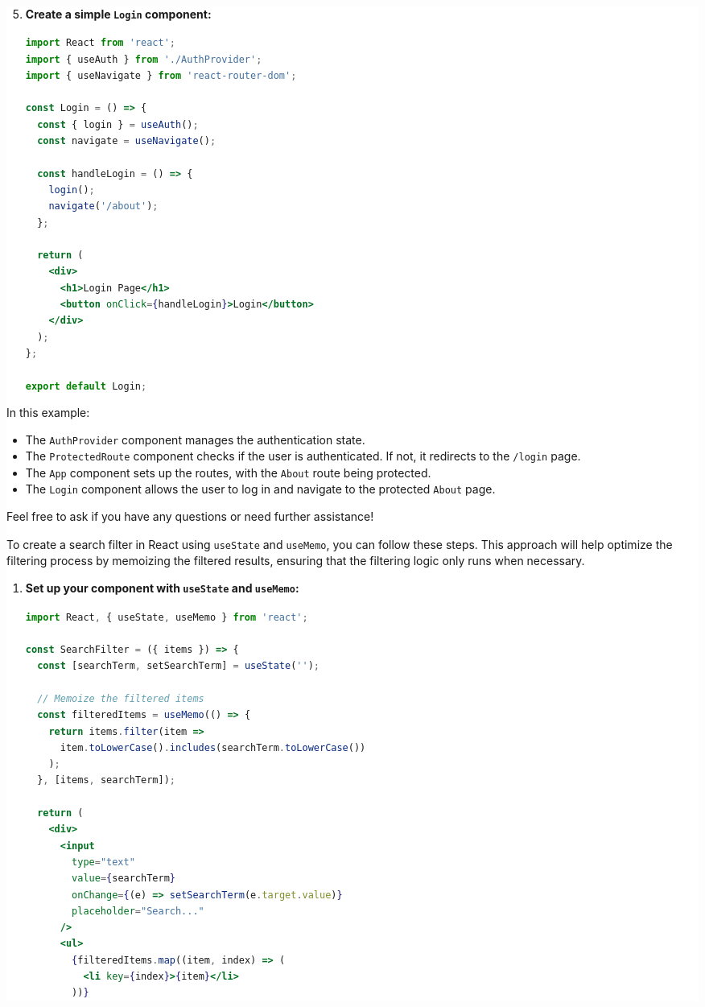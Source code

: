 5. **Create a simple `Login` component:**
   ```jsx
   import React from 'react';
   import { useAuth } from './AuthProvider';
   import { useNavigate } from 'react-router-dom';

   const Login = () => {
     const { login } = useAuth();
     const navigate = useNavigate();

     const handleLogin = () => {
       login();
       navigate('/about');
     };

     return (
       <div>
         <h1>Login Page</h1>
         <button onClick={handleLogin}>Login</button>
       </div>
     );
   };

   export default Login;
   ```

In this example:
- The `AuthProvider` component manages the authentication state.
- The `ProtectedRoute` component checks if the user is authenticated. If not, it redirects to the `/login` page.
- The `App` component sets up the routes, with the `About` route being protected.
- The `Login` component allows the user to log in and navigate to the protected `About` page.

Feel free to ask if you have any questions or need further assistance!


To create a search filter in React using `useState` and `useMemo`, you can follow these steps. This approach will help optimize the filtering process by memoizing the filtered results, ensuring that the filtering logic only runs when necessary.

1. **Set up your component with `useState` and `useMemo`:**
   ```jsx
   import React, { useState, useMemo } from 'react';

   const SearchFilter = ({ items }) => {
     const [searchTerm, setSearchTerm] = useState('');

     // Memoize the filtered items
     const filteredItems = useMemo(() => {
       return items.filter(item =>
         item.toLowerCase().includes(searchTerm.toLowerCase())
       );
     }, [items, searchTerm]);

     return (
       <div>
         <input
           type="text"
           value={searchTerm}
           onChange={(e) => setSearchTerm(e.target.value)}
           placeholder="Search..."
         />
         <ul>
           {filteredItems.map((item, index) => (
             <li key={index}>{item}</li>
           ))}
   ```